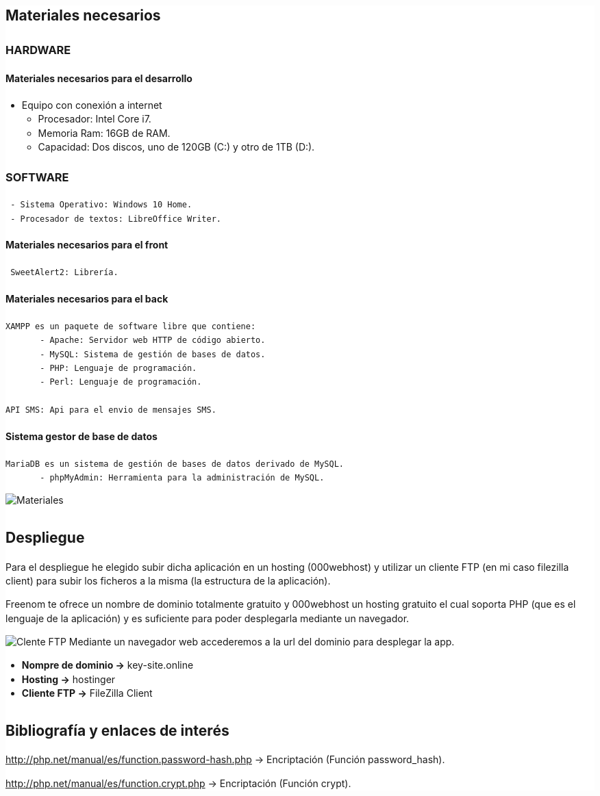 ## Materiales necesarios<a name="id6"></a>
### HARDWARE
#### Materiales necesarios para el desarrollo
- Equipo con conexión a internet
    - Procesador: Intel Core i7.
    - Memoria Ram: 16GB de RAM.
    - Capacidad: Dos discos, uno de 120GB (C:) y otro de 1TB (D:).
### SOFTWARE
     - Sistema Operativo: Windows 10 Home.
     - Procesador de textos: LibreOffice Writer.
     
#### Materiales necesarios para el front
     SweetAlert2: Librería.
#### Materiales necesarios para el back
    XAMPP es un paquete de software libre que contiene:
           - Apache: Servidor web HTTP de código abierto.
           - MySQL: Sistema de gestión de bases de datos.
           - PHP: Lenguaje de programación.
           - Perl: Lenguaje de programación.
           
    API SMS: Api para el envio de mensajes SMS.
#### Sistema gestor de base de datos
    MariaDB es un sistema de gestión de bases de datos derivado de MySQL.
           - phpMyAdmin: Herramienta para la administración de MySQL.
           
![Materiales](https://rawcdn.githack.com/sergjime/images-pfc/15ba55cbbe2042099482b4d30803043d35a4d0a1/materiales.PNG)
## Despliegue<a name="id7"></a>
Para el despliegue he elegido subir dicha aplicación en un hosting (000webhost) y utilizar un cliente FTP (en mi caso filezilla client) para subir los ficheros a la misma (la estructura de la aplicación).

Freenom te ofrece un nombre de dominio totalmente gratuito y 000webhost un hosting gratuito el cual soporta PHP (que es el lenguaje de la aplicación) y es suficiente para poder desplegarla mediante un navegador.

![Clente FTP](https://rawcdn.githack.com/sergjime/images-pfc/295c23d12434cf2173144ac62d5f09fc1b02f644/despliegue.png)
Mediante un navegador web accederemos a la url del dominio para desplegar la app.

- **Nompre de dominio ->** key-site.online
- **Hosting ->** hostinger
- **Cliente FTP ->** FileZilla Client
## Bibliografía y enlaces de interés<a name="id8"></a>
http://php.net/manual/es/function.password-hash.php
-> Encriptación (Función password_hash).

http://php.net/manual/es/function.crypt.php
-> Encriptación (Función crypt).
